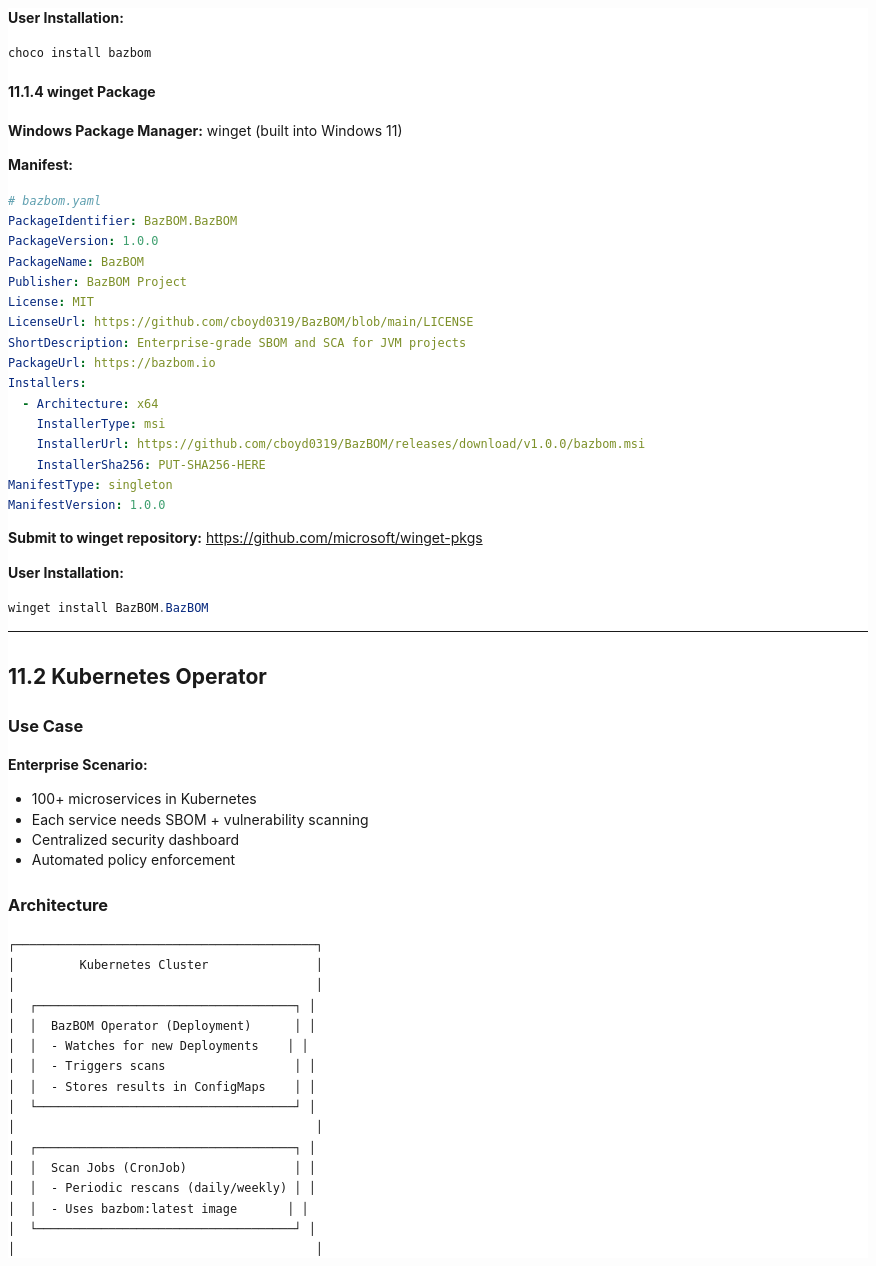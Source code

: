 **User Installation:**
```powershell
choco install bazbom
```

#### 11.1.4 winget Package

**Windows Package Manager:** winget (built into Windows 11)

**Manifest:**
```yaml
# bazbom.yaml
PackageIdentifier: BazBOM.BazBOM
PackageVersion: 1.0.0
PackageName: BazBOM
Publisher: BazBOM Project
License: MIT
LicenseUrl: https://github.com/cboyd0319/BazBOM/blob/main/LICENSE
ShortDescription: Enterprise-grade SBOM and SCA for JVM projects
PackageUrl: https://bazbom.io
Installers:
  - Architecture: x64
    InstallerType: msi
    InstallerUrl: https://github.com/cboyd0319/BazBOM/releases/download/v1.0.0/bazbom.msi
    InstallerSha256: PUT-SHA256-HERE
ManifestType: singleton
ManifestVersion: 1.0.0
```

**Submit to winget repository:** https://github.com/microsoft/winget-pkgs

**User Installation:**
```powershell
winget install BazBOM.BazBOM
```

---

## 11.2 Kubernetes Operator

### Use Case

**Enterprise Scenario:**
- 100+ microservices in Kubernetes
- Each service needs SBOM + vulnerability scanning
- Centralized security dashboard
- Automated policy enforcement

### Architecture

```
┌──────────────────────────────────────────┐
│         Kubernetes Cluster               │
│                                          │
│  ┌────────────────────────────────────┐ │
│  │  BazBOM Operator (Deployment)      │ │
│  │  - Watches for new Deployments    │ │
│  │  - Triggers scans                  │ │
│  │  - Stores results in ConfigMaps    │ │
│  └────────────────────────────────────┘ │
│                                          │
│  ┌────────────────────────────────────┐ │
│  │  Scan Jobs (CronJob)               │ │
│  │  - Periodic rescans (daily/weekly) │ │
│  │  - Uses bazbom:latest image       │ │
│  └────────────────────────────────────┘ │
│                                          │
```